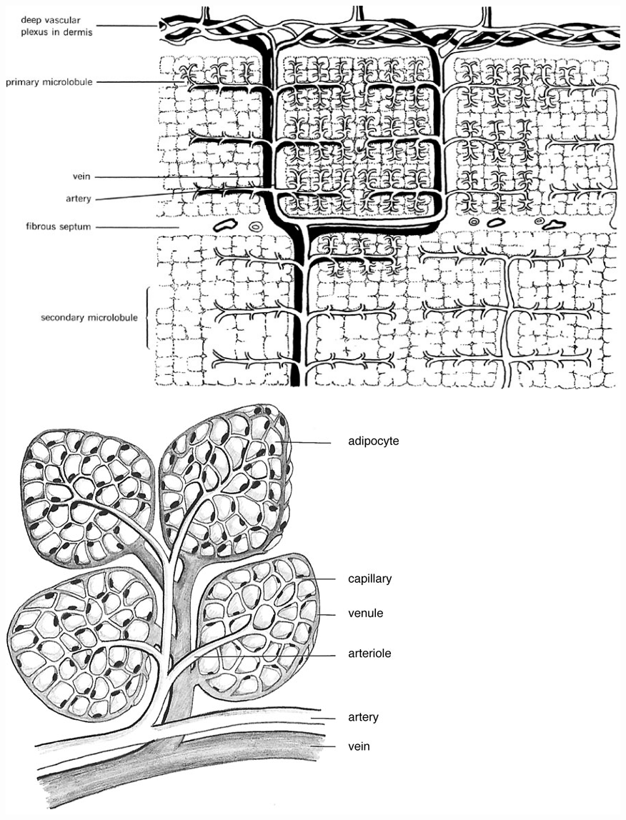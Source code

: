 ![Basic%20Ultrasound%20Concepts/Untitled%2025.png](Basic%20Ultrasound%20Concepts/Untitled%2025.png)

![Basic%20Ultrasound%20Concepts/Untitled%2026.png](Basic%20Ultrasound%20Concepts/Untitled%2026.png)
